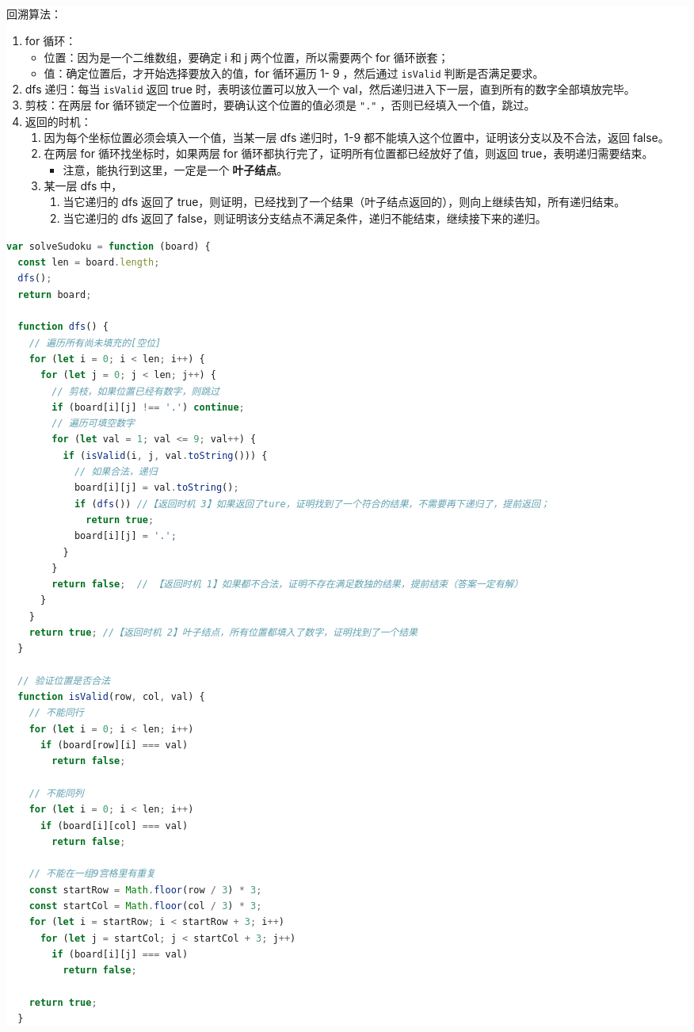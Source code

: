 回溯算法：

1. for 循环：
   - 位置：因为是一个二维数组，要确定 i 和 j 两个位置，所以需要两个 for 循环嵌套；
   - 值：确定位置后，才开始选择要放入的值，for 循环遍历 1- 9 ，然后通过  `isValid` 判断是否满足要求。
2. dfs 递归：每当 `isValid` 返回 true 时，表明该位置可以放入一个 val，然后递归进入下一层，直到所有的数字全部填放完毕。
3. 剪枝：在两层 for 循环锁定一个位置时，要确认这个位置的值必须是 `"."` ，否则已经填入一个值，跳过。
4. 返回的时机：
   1. 因为每个坐标位置必须会填入一个值，当某一层 dfs 递归时，1-9 都不能填入这个位置中，证明该分支以及不合法，返回 false。
   2. 在两层 for 循环找坐标时，如果两层 for 循环都执行完了，证明所有位置都已经放好了值，则返回 true，表明递归需要结束。
      - 注意，能执行到这里，一定是一个 **叶子结点**。
   3. 某一层 dfs 中，
      1. 当它递归的 dfs 返回了 true，则证明，已经找到了一个结果（叶子结点返回的），则向上继续告知，所有递归结束。
      2. 当它递归的 dfs 返回了 false，则证明该分支结点不满足条件，递归不能结束，继续接下来的递归。

```js
var solveSudoku = function (board) {
  const len = board.length;
  dfs();
  return board;

  function dfs() {
    // 遍历所有尚未填充的[空位]
    for (let i = 0; i < len; i++) {
      for (let j = 0; j < len; j++) {
        // 剪枝，如果位置已经有数字，则跳过
        if (board[i][j] !== '.') continue;
        // 遍历可填空数字
        for (let val = 1; val <= 9; val++) {
          if (isValid(i, j, val.toString())) {
            // 如果合法，递归
            board[i][j] = val.toString();
            if (dfs()) //【返回时机 3】如果返回了ture，证明找到了一个符合的结果，不需要再下递归了，提前返回；
              return true; 
            board[i][j] = '.';
          }
        }
        return false;  // 【返回时机 1】如果都不合法，证明不存在满足数独的结果，提前结束（答案一定有解）
      }
    }
    return true; //【返回时机 2】叶子结点，所有位置都填入了数字，证明找到了一个结果
  }

  // 验证位置是否合法
  function isValid(row, col, val) {
    // 不能同行
    for (let i = 0; i < len; i++)
      if (board[row][i] === val)
        return false;

    // 不能同列
    for (let i = 0; i < len; i++)
      if (board[i][col] === val)
        return false;

    // 不能在一组9宫格里有重复
    const startRow = Math.floor(row / 3) * 3;
    const startCol = Math.floor(col / 3) * 3;
    for (let i = startRow; i < startRow + 3; i++)
      for (let j = startCol; j < startCol + 3; j++)
        if (board[i][j] === val)
          return false;

    return true;
  }
```